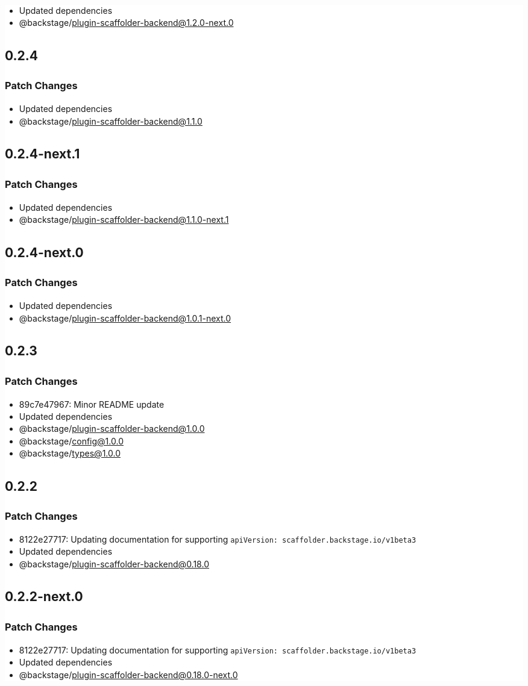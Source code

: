 - Updated dependencies
 - @backstage/plugin-scaffolder-backend@1.2.0-next.0

## 0.2.4

### Patch Changes

- Updated dependencies
 - @backstage/plugin-scaffolder-backend@1.1.0

## 0.2.4-next.1

### Patch Changes

- Updated dependencies
 - @backstage/plugin-scaffolder-backend@1.1.0-next.1

## 0.2.4-next.0

### Patch Changes

- Updated dependencies
 - @backstage/plugin-scaffolder-backend@1.0.1-next.0

## 0.2.3

### Patch Changes

- 89c7e47967: Minor README update
- Updated dependencies
 - @backstage/plugin-scaffolder-backend@1.0.0
 - @backstage/config@1.0.0
 - @backstage/types@1.0.0

## 0.2.2

### Patch Changes

- 8122e27717: Updating documentation for supporting `apiVersion: scaffolder.backstage.io/v1beta3`
- Updated dependencies
 - @backstage/plugin-scaffolder-backend@0.18.0

## 0.2.2-next.0

### Patch Changes

- 8122e27717: Updating documentation for supporting `apiVersion: scaffolder.backstage.io/v1beta3`
- Updated dependencies
 - @backstage/plugin-scaffolder-backend@0.18.0-next.0
